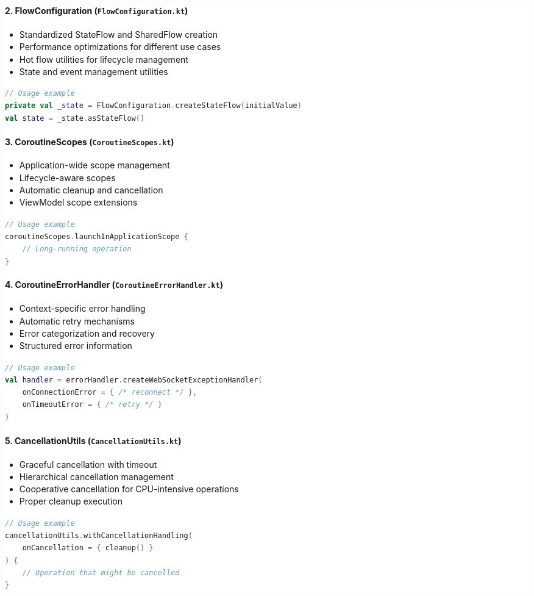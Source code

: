 #### 2. **FlowConfiguration** (`FlowConfiguration.kt`)
- Standardized StateFlow and SharedFlow creation
- Performance optimizations for different use cases
- Hot flow utilities for lifecycle management
- State and event management utilities

```kotlin
// Usage example
private val _state = FlowConfiguration.createStateFlow(initialValue)
val state = _state.asStateFlow()
```

#### 3. **CoroutineScopes** (`CoroutineScopes.kt`)
- Application-wide scope management
- Lifecycle-aware scopes
- Automatic cleanup and cancellation
- ViewModel scope extensions

```kotlin
// Usage example
coroutineScopes.launchInApplicationScope {
    // Long-running operation
}
```

#### 4. **CoroutineErrorHandler** (`CoroutineErrorHandler.kt`)
- Context-specific error handling
- Automatic retry mechanisms
- Error categorization and recovery
- Structured error information

```kotlin
// Usage example
val handler = errorHandler.createWebSocketExceptionHandler(
    onConnectionError = { /* reconnect */ },
    onTimeoutError = { /* retry */ }
)
```

#### 5. **CancellationUtils** (`CancellationUtils.kt`)
- Graceful cancellation with timeout
- Hierarchical cancellation management
- Cooperative cancellation for CPU-intensive operations
- Proper cleanup execution

```kotlin
// Usage example
cancellationUtils.withCancellationHandling(
    onCancellation = { cleanup() }
) {
    // Operation that might be cancelled
}
```
